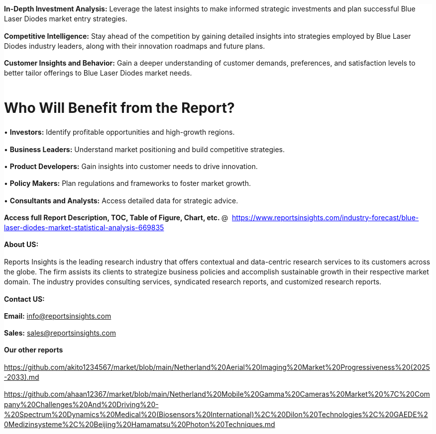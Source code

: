 <strong>In-Depth Investment Analysis:</strong>
Leverage the latest insights to make informed strategic investments and plan successful Blue Laser Diodes market entry strategies.

<strong>Competitive Intelligence:</strong>
Stay ahead of the competition by gaining detailed insights into strategies employed by Blue Laser Diodes industry leaders, along with their innovation roadmaps and future plans.

<strong>Customer Insights and Behavior:</strong>
Gain a deeper understanding of customer demands, preferences, and satisfaction levels to better tailor offerings to Blue Laser Diodes market needs.

# <strong>Who Will Benefit from the Report?</strong>

• <strong>Investors:</strong> Identify profitable opportunities and high-growth regions.

• <strong>Business Leaders:</strong> Understand market positioning and build competitive strategies.

• <strong>Product Developers:</strong> Gain insights into customer needs to drive innovation.

• <strong>Policy Makers:</strong> Plan regulations and frameworks to foster market growth.

• <strong>Consultants and Analysts:</strong> Access detailed data for strategic advice.
</ul>
<strong>Access full Report Description, TOC, Table of Figure, Chart, etc. </strong>@  <a href=https://www.reportsinsights.com/industry-forecast/blue-laser-diodes-market-statistical-analysis-669835 style=color:#0000ff;>https://www.reportsinsights.com/industry-forecast/blue-laser-diodes-market-statistical-analysis-669835</a></font>

<strong><strong>About US</strong>:</strong>

Reports Insights is the leading research industry that offers contextual and data-centric research services to its customers across the globe. The firm assists its clients to strategize business policies and accomplish sustainable growth in their respective market domain. The industry provides consulting services, syndicated research reports, and customized research reports.

<strong>Contact US:</strong>

<p class=""""><b>Email:</b> <a href=mailto:info@reportsinsights.com>info@reportsinsights.com</a></p>
<p class=""""><b>Sales:</b> <a href=mailto:sales@reportsinsights.com>sales@reportsinsights.com</a></p>

<strong>Our other reports</strong>

<a href=https://github.com/akito1234567/market/blob/main/Netherland%20Aerial%20Imaging%20Market%20Progressiveness%20(2025-2033).md>https://github.com/akito1234567/market/blob/main/Netherland%20Aerial%20Imaging%20Market%20Progressiveness%20(2025-2033).md</a>

<a href=https://github.com/ahaan12367/market/blob/main/Netherland%20Mobile%20Gamma%20Cameras%20Market%20%7C%20Company%20Challenges%20And%20Driving%20-%20Spectrum%20Dynamics%20Medical%20(Biosensors%20International)%2C%20Dilon%20Technologies%2C%20GAEDE%20Medizinsysteme%2C%20Beijing%20Hamamatsu%20Photon%20Techniques.md>https://github.com/ahaan12367/market/blob/main/Netherland%20Mobile%20Gamma%20Cameras%20Market%20%7C%20Company%20Challenges%20And%20Driving%20-%20Spectrum%20Dynamics%20Medical%20(Biosensors%20International)%2C%20Dilon%20Technologies%2C%20GAEDE%20Medizinsysteme%2C%20Beijing%20Hamamatsu%20Photon%20Techniques.md</a>
